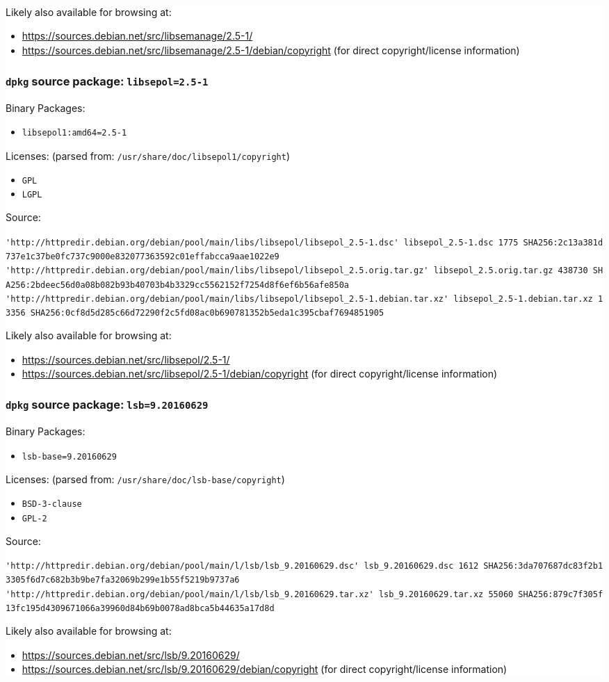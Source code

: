 Likely also available for browsing at:

- https://sources.debian.net/src/libsemanage/2.5-1/
- https://sources.debian.net/src/libsemanage/2.5-1/debian/copyright (for direct copyright/license information)

### `dpkg` source package: `libsepol=2.5-1`

Binary Packages:

- `libsepol1:amd64=2.5-1`

Licenses: (parsed from: `/usr/share/doc/libsepol1/copyright`)

- `GPL`
- `LGPL`

Source:

```
'http://httpredir.debian.org/debian/pool/main/libs/libsepol/libsepol_2.5-1.dsc' libsepol_2.5-1.dsc 1775 SHA256:2c13a381d737e1c37be0fc737c9000e832077363592c01effabcca9aae1022e9
'http://httpredir.debian.org/debian/pool/main/libs/libsepol/libsepol_2.5.orig.tar.gz' libsepol_2.5.orig.tar.gz 438730 SHA256:2bdeec56d0a08b082b93b40703b4b3329cc5562152f7254d8f6ef6b56afe850a
'http://httpredir.debian.org/debian/pool/main/libs/libsepol/libsepol_2.5-1.debian.tar.xz' libsepol_2.5-1.debian.tar.xz 13356 SHA256:0cf8d5d285c66d72290f2c5fd08ac0b690781352b5eda1c395cbaf7694851905
```

Likely also available for browsing at:

- https://sources.debian.net/src/libsepol/2.5-1/
- https://sources.debian.net/src/libsepol/2.5-1/debian/copyright (for direct copyright/license information)

### `dpkg` source package: `lsb=9.20160629`

Binary Packages:

- `lsb-base=9.20160629`

Licenses: (parsed from: `/usr/share/doc/lsb-base/copyright`)

- `BSD-3-clause`
- `GPL-2`

Source:

```
'http://httpredir.debian.org/debian/pool/main/l/lsb/lsb_9.20160629.dsc' lsb_9.20160629.dsc 1612 SHA256:3da707687dc83f2b13305f6d7c682b3b9be7fa32069b299e1b55f5219b9737a6
'http://httpredir.debian.org/debian/pool/main/l/lsb/lsb_9.20160629.tar.xz' lsb_9.20160629.tar.xz 55060 SHA256:879c7f305f13fc195d4309671066a39960d84b69b0078ad8bca5b44635a17d8d
```

Likely also available for browsing at:

- https://sources.debian.net/src/lsb/9.20160629/
- https://sources.debian.net/src/lsb/9.20160629/debian/copyright (for direct copyright/license information)
